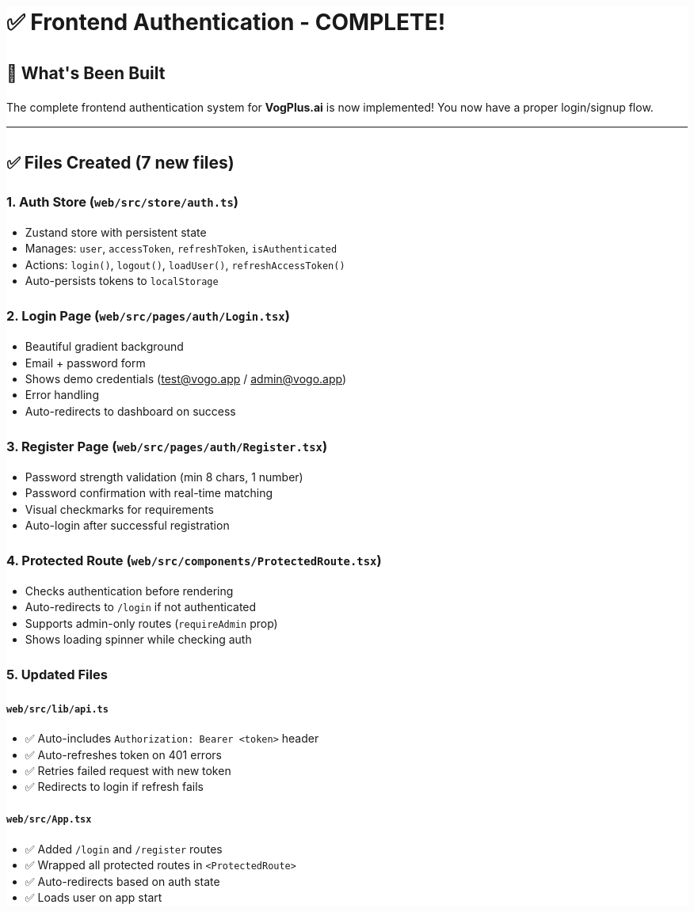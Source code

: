 # ✅ Frontend Authentication - COMPLETE!

## 🎉 What's Been Built

The complete frontend authentication system for **VogPlus.ai** is now implemented! You now have a proper login/signup flow.

---

## ✅ Files Created (7 new files)

### 1. **Auth Store** (`web/src/store/auth.ts`)
- Zustand store with persistent state
- Manages: `user`, `accessToken`, `refreshToken`, `isAuthenticated`
- Actions: `login()`, `logout()`, `loadUser()`, `refreshAccessToken()`
- Auto-persists tokens to `localStorage`

### 2. **Login Page** (`web/src/pages/auth/Login.tsx`)
- Beautiful gradient background
- Email + password form
- Shows demo credentials (test@vogo.app / admin@vogo.app)
- Error handling
- Auto-redirects to dashboard on success

### 3. **Register Page** (`web/src/pages/auth/Register.tsx`)
- Password strength validation (min 8 chars, 1 number)
- Password confirmation with real-time matching
- Visual checkmarks for requirements
- Auto-login after successful registration

### 4. **Protected Route** (`web/src/components/ProtectedRoute.tsx`)
- Checks authentication before rendering
- Auto-redirects to `/login` if not authenticated
- Supports admin-only routes (`requireAdmin` prop)
- Shows loading spinner while checking auth

### 5. **Updated Files**

#### `web/src/lib/api.ts`
- ✅ Auto-includes `Authorization: Bearer <token>` header
- ✅ Auto-refreshes token on 401 errors
- ✅ Retries failed request with new token
- ✅ Redirects to login if refresh fails

#### `web/src/App.tsx`
- ✅ Added `/login` and `/register` routes
- ✅ Wrapped all protected routes in `<ProtectedRoute>`
- ✅ Auto-redirects based on auth state
- ✅ Loads user on app start
